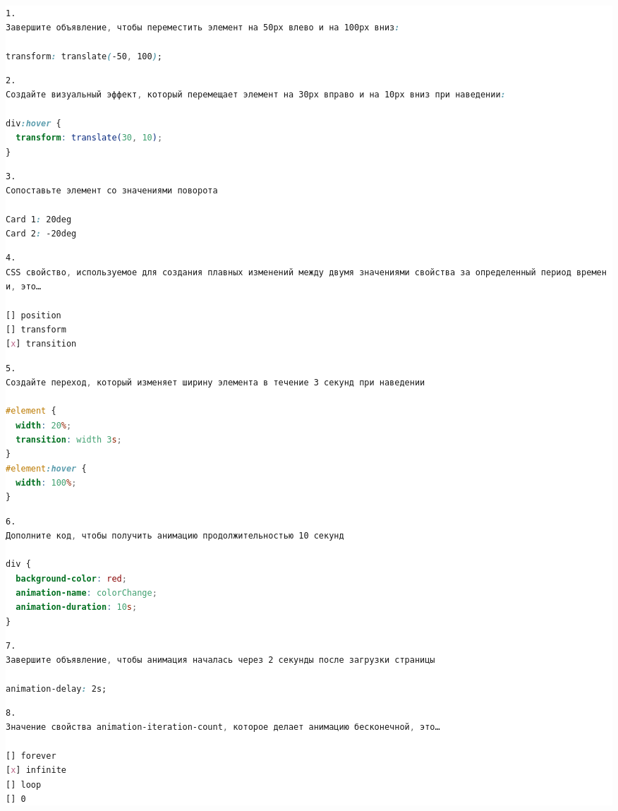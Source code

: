 ```css
1.
Завершите объявление, чтобы переместить элемент на 50px влево и на 100px вниз:

transform: translate(-50, 100);
```
```css
2.
Создайте визуальный эффект, который перемещает элемент на 30px вправо и на 10px вниз при наведении:

div:hover {
  transform: translate(30, 10);
}
```
```css
3.
Сопоставьте элемент со значениями поворота

Card 1: 20deg
Card 2: -20deg
```
```css
4.
CSS свойство, используемое для создания плавных изменений между двумя значениями свойства за определенный период времени, это…

[] position
[] transform
[x] transition
```
```css
5.
Создайте переход, который изменяет ширину элемента в течение 3 секунд при наведении

#element {
  width: 20%;
  transition: width 3s;
}
#element:hover {
  width: 100%;
}
```
```css
6.
Дополните код, чтобы получить анимацию продолжительностью 10 секунд

div {
  background-color: red;
  animation-name: colorChange;
  animation-duration: 10s;
}
```
```css
7.
Завершите объявление, чтобы анимация началась через 2 секунды после загрузки страницы

animation-delay: 2s;
```
```css
8.
Значение свойства animation-iteration-count, которое делает анимацию бесконечной, это…

[] forever
[x] infinite
[] loop
[] 0
```